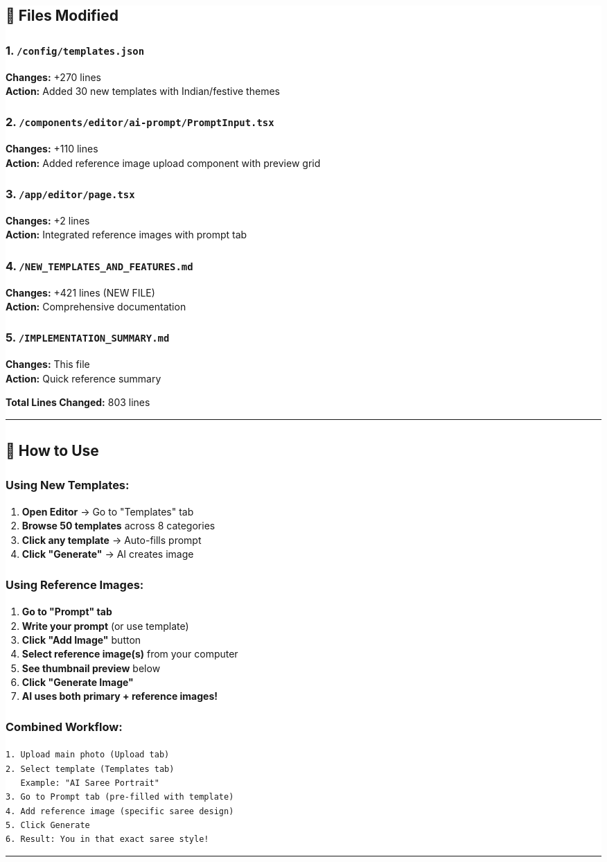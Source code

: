 
## 📁 Files Modified

### 1. `/config/templates.json`
**Changes:** +270 lines  
**Action:** Added 30 new templates with Indian/festive themes

### 2. `/components/editor/ai-prompt/PromptInput.tsx`
**Changes:** +110 lines  
**Action:** Added reference image upload component with preview grid

### 3. `/app/editor/page.tsx`
**Changes:** +2 lines  
**Action:** Integrated reference images with prompt tab

### 4. `/NEW_TEMPLATES_AND_FEATURES.md`
**Changes:** +421 lines (NEW FILE)  
**Action:** Comprehensive documentation

### 5. `/IMPLEMENTATION_SUMMARY.md`
**Changes:** This file  
**Action:** Quick reference summary

**Total Lines Changed:** 803 lines

---

## 🚀 How to Use

### Using New Templates:

1. **Open Editor** → Go to "Templates" tab
2. **Browse 50 templates** across 8 categories
3. **Click any template** → Auto-fills prompt
4. **Click "Generate"** → AI creates image

### Using Reference Images:

1. **Go to "Prompt" tab**
2. **Write your prompt** (or use template)
3. **Click "Add Image"** button
4. **Select reference image(s)** from your computer
5. **See thumbnail preview** below
6. **Click "Generate Image"**
7. **AI uses both primary + reference images!**

### Combined Workflow:

```
1. Upload main photo (Upload tab)
2. Select template (Templates tab) 
   Example: "AI Saree Portrait"
3. Go to Prompt tab (pre-filled with template)
4. Add reference image (specific saree design)
5. Click Generate
6. Result: You in that exact saree style!
```

---